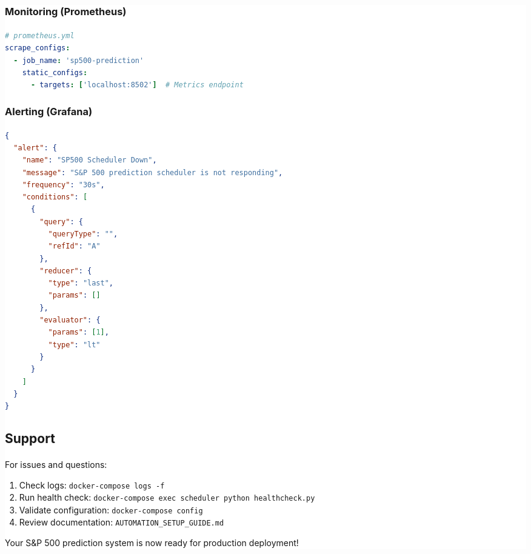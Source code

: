 ### Monitoring (Prometheus)

```yaml
# prometheus.yml
scrape_configs:
  - job_name: 'sp500-prediction'
    static_configs:
      - targets: ['localhost:8502']  # Metrics endpoint
```

### Alerting (Grafana)

```json
{
  "alert": {
    "name": "SP500 Scheduler Down",
    "message": "S&P 500 prediction scheduler is not responding",
    "frequency": "30s",
    "conditions": [
      {
        "query": {
          "queryType": "",
          "refId": "A"
        },
        "reducer": {
          "type": "last",
          "params": []
        },
        "evaluator": {
          "params": [1],
          "type": "lt"
        }
      }
    ]
  }
}
```

## Support

For issues and questions:

1. Check logs: `docker-compose logs -f`
2. Run health check: `docker-compose exec scheduler python healthcheck.py`
3. Validate configuration: `docker-compose config`
4. Review documentation: `AUTOMATION_SETUP_GUIDE.md`

Your S&P 500 prediction system is now ready for production deployment!
